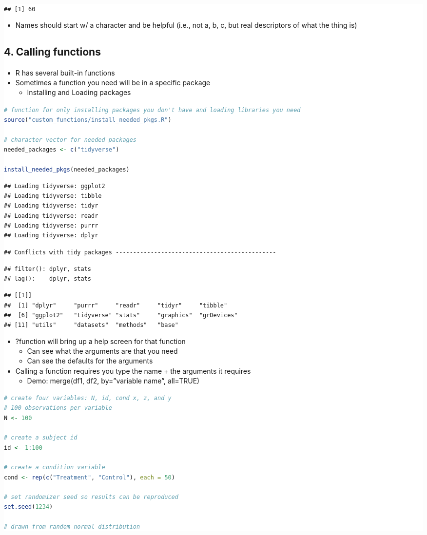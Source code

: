 ```
## [1] 60
```

  + Names should start w/ a character and be helpful (i.e., not a, b, c, but real descriptors of what the thing is)
  
## 4. Calling functions
  + R has several built-in functions
  + Sometimes a function you need will be in a specific package
      + Installing and Loading packages
      

```r
# function for only installing packages you don't have and loading libraries you need
source("custom_functions/install_needed_pkgs.R")

# character vector for needed packages
needed_packages <- c("tidyverse")

install_needed_pkgs(needed_packages)
```

```
## Loading tidyverse: ggplot2
## Loading tidyverse: tibble
## Loading tidyverse: tidyr
## Loading tidyverse: readr
## Loading tidyverse: purrr
## Loading tidyverse: dplyr
```

```
## Conflicts with tidy packages ----------------------------------------------
```

```
## filter(): dplyr, stats
## lag():    dplyr, stats
```

```
## [[1]]
##  [1] "dplyr"     "purrr"     "readr"     "tidyr"     "tibble"   
##  [6] "ggplot2"   "tidyverse" "stats"     "graphics"  "grDevices"
## [11] "utils"     "datasets"  "methods"   "base"
```

  + ?function will bring up a help screen for that function
      + Can see what the arguments are that you need
      + Can see the defaults for the arguments
  + Calling a function requires you type the name + the arguments it requires 
      + Demo: merge(df1, df2, by=”variable name”, all=TRUE)
      

```r
# create four variables: N, id, cond x, z, and y
# 100 observations per variable
N <- 100

# create a subject id 
id <- 1:100

# create a condition variable
cond <- rep(c("Treatment", "Control"), each = 50)

# set randomizer seed so results can be reproduced
set.seed(1234)

# drawn from random normal distribution
```